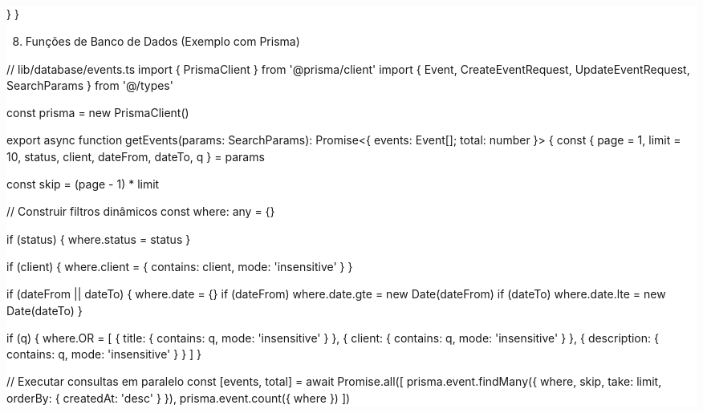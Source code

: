 }
}

8. Funções de Banco de Dados (Exemplo com Prisma)

// lib/database/events.ts
import { PrismaClient } from '@prisma/client'
import { Event, CreateEventRequest, UpdateEventRequest, SearchParams } from '@/types'

const prisma = new PrismaClient()

export async function getEvents(params: SearchParams): Promise<{ events: Event[]; total: number }> {
const {
page = 1,
limit = 10,
status,
client,
dateFrom,
dateTo,
q
} = params

const skip = (page - 1) \* limit

// Construir filtros dinâmicos
const where: any = {}

if (status) {
where.status = status
}

if (client) {
where.client = {
contains: client,
mode: 'insensitive'
}
}

if (dateFrom || dateTo) {
where.date = {}
if (dateFrom) where.date.gte = new Date(dateFrom)
if (dateTo) where.date.lte = new Date(dateTo)
}

if (q) {
where.OR = [
{ title: { contains: q, mode: 'insensitive' } },
{ client: { contains: q, mode: 'insensitive' } },
{ description: { contains: q, mode: 'insensitive' } }
]
}

// Executar consultas em paralelo
const [events, total] = await Promise.all([
prisma.event.findMany({
where,
skip,
take: limit,
orderBy: { createdAt: 'desc' }
}),
prisma.event.count({ where })
])


[key: string]: unknown
[key: string]: unknown